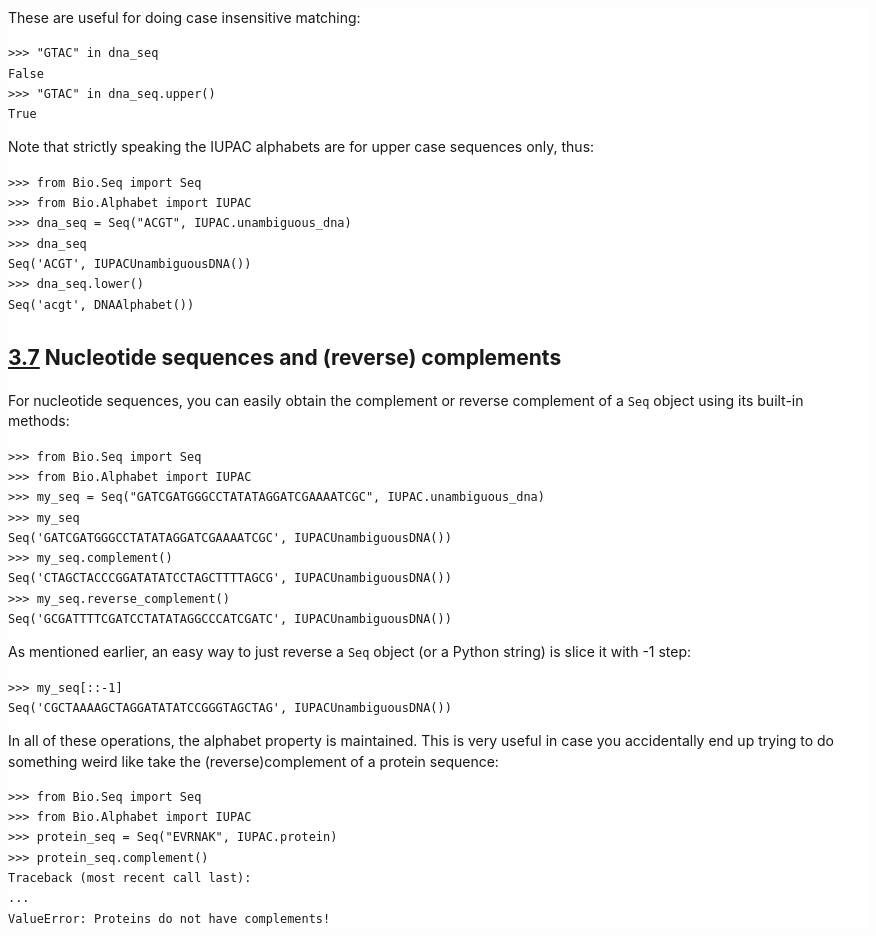 These are useful for doing case insensitive matching:

```
>>> "GTAC" in dna_seq
False
>>> "GTAC" in dna_seq.upper()
True
```

Note that strictly speaking the IUPAC alphabets are for upper case sequences only, thus:

```
>>> from Bio.Seq import Seq
>>> from Bio.Alphabet import IUPAC
>>> dna_seq = Seq("ACGT", IUPAC.unambiguous_dna)
>>> dna_seq
Seq('ACGT', IUPACUnambiguousDNA())
>>> dna_seq.lower()
Seq('acgt', DNAAlphabet())
```

## [3.7]() Nucleotide sequences and (reverse) complements

For nucleotide sequences, you can easily obtain the complement or reverse complement of a `Seq` object using its built-in methods:

```
>>> from Bio.Seq import Seq
>>> from Bio.Alphabet import IUPAC
>>> my_seq = Seq("GATCGATGGGCCTATATAGGATCGAAAATCGC", IUPAC.unambiguous_dna)
>>> my_seq
Seq('GATCGATGGGCCTATATAGGATCGAAAATCGC', IUPACUnambiguousDNA())
>>> my_seq.complement()
Seq('CTAGCTACCCGGATATATCCTAGCTTTTAGCG', IUPACUnambiguousDNA())
>>> my_seq.reverse_complement()
Seq('GCGATTTTCGATCCTATATAGGCCCATCGATC', IUPACUnambiguousDNA())
```

As mentioned earlier, an easy way to just reverse a `Seq` object (or a Python string) is slice it with -1 step:

```
>>> my_seq[::-1]
Seq('CGCTAAAAGCTAGGATATATCCGGGTAGCTAG', IUPACUnambiguousDNA())
```

In all of these operations, the alphabet property is maintained. This is very useful in case you accidentally end up trying to do something weird like take the (reverse)complement of a protein sequence:

```
>>> from Bio.Seq import Seq
>>> from Bio.Alphabet import IUPAC
>>> protein_seq = Seq("EVRNAK", IUPAC.protein)
>>> protein_seq.complement()
Traceback (most recent call last):
...
ValueError: Proteins do not have complements!
```
